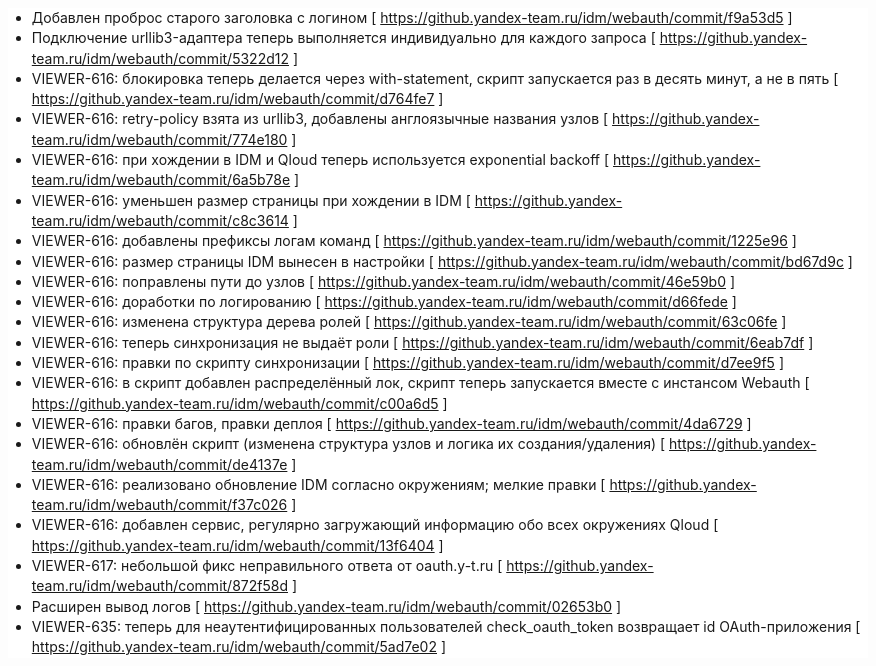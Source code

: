  * Добавлен проброс старого заголовка с логином                                                                                                [ https://github.yandex-team.ru/idm/webauth/commit/f9a53d5 ]
 * Подключение urllib3-адаптера теперь выполняется индивидуально для каждого запроса                                                           [ https://github.yandex-team.ru/idm/webauth/commit/5322d12 ]
 * VIEWER-616: блокировка теперь делается через with-statement, скрипт запускается раз в десять минут, а не в пять                             [ https://github.yandex-team.ru/idm/webauth/commit/d764fe7 ]
 * VIEWER-616: retry-policy взята из urllib3, добавлены англоязычные названия узлов                                                            [ https://github.yandex-team.ru/idm/webauth/commit/774e180 ]
 * VIEWER-616: при хождении в IDM и Qloud теперь используется exponential backoff                                                              [ https://github.yandex-team.ru/idm/webauth/commit/6a5b78e ]
 * VIEWER-616: уменьшен размер страницы при хождении в IDM                                                                                     [ https://github.yandex-team.ru/idm/webauth/commit/c8c3614 ]
 * VIEWER-616: добавлены префиксы логам команд                                                                                                 [ https://github.yandex-team.ru/idm/webauth/commit/1225e96 ]
 * VIEWER-616: размер страницы IDM вынесен в настройки                                                                                         [ https://github.yandex-team.ru/idm/webauth/commit/bd67d9c ]
 * VIEWER-616: поправлены пути до узлов                                                                                                        [ https://github.yandex-team.ru/idm/webauth/commit/46e59b0 ]
 * VIEWER-616: доработки по логированию                                                                                                        [ https://github.yandex-team.ru/idm/webauth/commit/d66fede ]
 * VIEWER-616: изменена структура дерева ролей                                                                                                 [ https://github.yandex-team.ru/idm/webauth/commit/63c06fe ]
 * VIEWER-616: теперь синхронизация не выдаёт роли                                                                                             [ https://github.yandex-team.ru/idm/webauth/commit/6eab7df ]
 * VIEWER-616: правки по скрипту синхронизации                                                                                                 [ https://github.yandex-team.ru/idm/webauth/commit/d7ee9f5 ]
 * VIEWER-616: в скрипт добавлен распределённый лок, скрипт теперь запускается вместе с инстансом Webauth                                      [ https://github.yandex-team.ru/idm/webauth/commit/c00a6d5 ]
 * VIEWER-616: правки багов, правки деплоя                                                                                                     [ https://github.yandex-team.ru/idm/webauth/commit/4da6729 ]
 * VIEWER-616: обновлён скрипт (изменена структура узлов и логика их создания/удаления)                                                        [ https://github.yandex-team.ru/idm/webauth/commit/de4137e ]
 * VIEWER-616: реализовано обновление IDM согласно окружениям; мелкие правки                                                                   [ https://github.yandex-team.ru/idm/webauth/commit/f37c026 ]
 * VIEWER-616: добавлен сервис, регулярно загружающий информацию обо всех окружениях Qloud                                                     [ https://github.yandex-team.ru/idm/webauth/commit/13f6404 ]
 * VIEWER-617: небольшой фикс неправильного ответа от oauth.y-t.ru                                                                             [ https://github.yandex-team.ru/idm/webauth/commit/872f58d ]
 * Расширен вывод логов                                                                                                                        [ https://github.yandex-team.ru/idm/webauth/commit/02653b0 ]
 * VIEWER-635: теперь для неаутентифицированных пользователей check_oauth_token возвращает id OAuth-приложения                                 [ https://github.yandex-team.ru/idm/webauth/commit/5ad7e02 ]